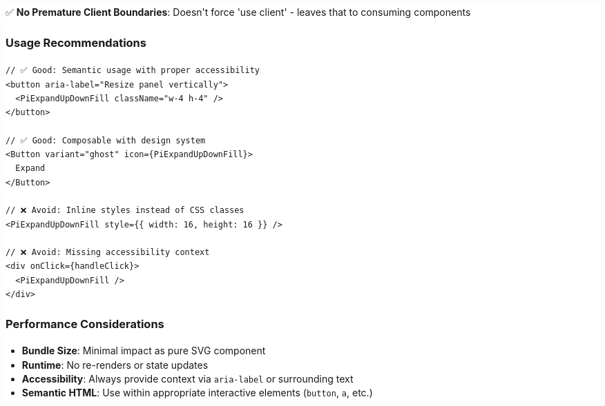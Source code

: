 ✅ **No Premature Client Boundaries**: Doesn't force 'use client' - leaves that to consuming components

### Usage Recommendations

```tsx
// ✅ Good: Semantic usage with proper accessibility
<button aria-label="Resize panel vertically">
  <PiExpandUpDownFill className="w-4 h-4" />
</button>

// ✅ Good: Composable with design system
<Button variant="ghost" icon={PiExpandUpDownFill}>
  Expand
</Button>

// ❌ Avoid: Inline styles instead of CSS classes
<PiExpandUpDownFill style={{ width: 16, height: 16 }} />

// ❌ Avoid: Missing accessibility context
<div onClick={handleClick}>
  <PiExpandUpDownFill />
</div>
```

### Performance Considerations

- **Bundle Size**: Minimal impact as pure SVG component
- **Runtime**: No re-renders or state updates
- **Accessibility**: Always provide context via `aria-label` or surrounding text
- **Semantic HTML**: Use within appropriate interactive elements (`button`, `a`, etc.)
